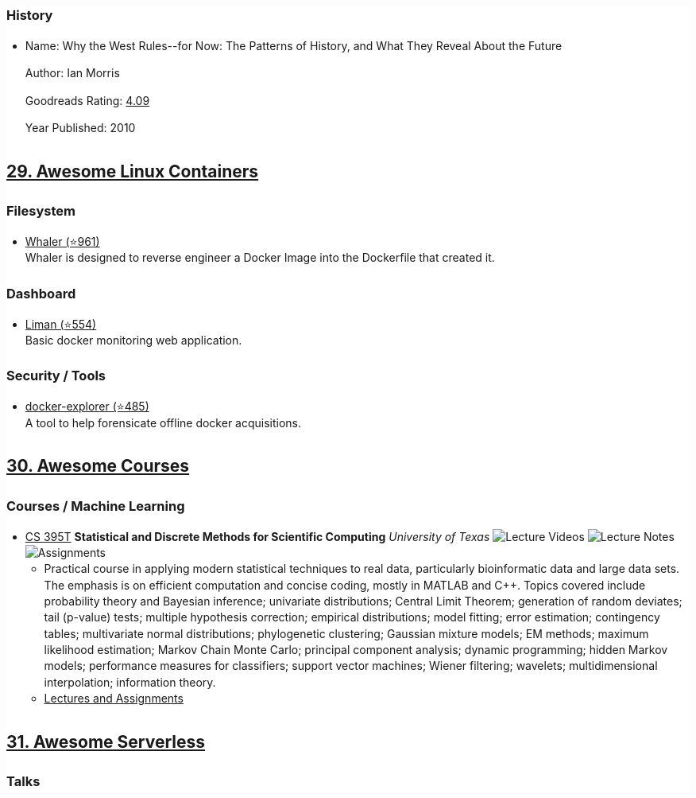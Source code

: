 ### History

- Name: Why the West Rules--for Now: The Patterns of History, and What They Reveal About the Future

  Author: Ian Morris

  Goodreads Rating: [4.09](https://www.goodreads.com/book/show/9491855-why-the-west-rules-for-now)

  Year Published: 2010



## [29. Awesome Linux Containers](/content/Friz-zy/awesome-linux-containers/week/README.md)

### Filesystem

*   [Whaler (⭐961)](https://github.com/P3GLEG/Whaler)\
    Whaler is designed to reverse engineer a Docker Image into the Dockerfile that created it.

### Dashboard

*   [Liman (⭐554)](https://github.com/salihciftci/liman)\
    Basic docker monitoring web application.

### Security / Tools

*   [docker-explorer (⭐485)](https://github.com/google/docker-explorer/)\
    A tool to help forensicate offline docker acquisitions.

## [30. Awesome Courses](/content/prakhar1989/awesome-courses/week/README.md)

### Courses / Machine Learning

*   [CS 395T](http://www.nr.com/CS395T/) **Statistical and Discrete Methods for Scientific Computing** *University of Texas* <img src="https://assets-cdn.github.com/images/icons/emoji/unicode/1f4f9.png" width="20" height="20" alt="Lecture Videos" title="Lecture Videos" /> <img src="https://assets-cdn.github.com/images/icons/emoji/unicode/1f4dd.png" width="20" height="20" alt="Lecture Notes" title="Lecture Notes" /> <img src="https://assets-cdn.github.com/images/icons/emoji/unicode/1f4bb.png" width="20" height="20" alt="Assignments" title="Assignments" />
    *   Practical course in applying modern statistical techniques to real data, particularly bioinformatic data and large data sets. The emphasis is on efficient computation and concise coding, mostly in MATLAB and C++.
        Topics covered include probability theory and Bayesian inference; univariate distributions; Central Limit Theorem; generation of random deviates; tail (p-value) tests; multiple hypothesis correction; empirical distributions; model fitting; error estimation; contingency tables; multivariate normal distributions; phylogenetic clustering; Gaussian mixture models; EM methods; maximum likelihood estimation; Markov Chain Monte Carlo; principal component analysis; dynamic programming; hidden Markov models; performance measures for classifiers; support vector machines; Wiener filtering; wavelets; multidimensional interpolation; information theory.
    *   [Lectures and Assignments](http://wpressutexas.net/forum/)

## [31. Awesome Serverless](/content/pmuens/awesome-serverless/week/README.md)

### Talks
